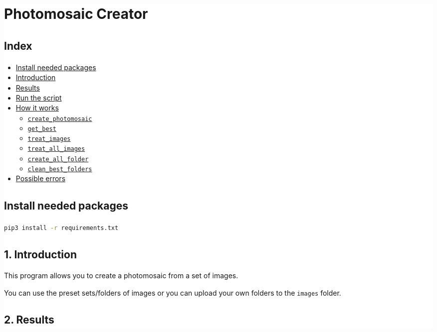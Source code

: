 # Photomosaic Creator

## Index
- [Install needed packages](#install-needed-packages)
- [Introduction](#1-introduction)
- [Results](#2-results)
- [Run the script](#3-run-the-script)
- [How it works](#4-how-it-works)
  - [`create_photomosaic`](#create_photomosaic)
  - [`get_best`](#get_best)
  - [`treat_images`](#treat_images)
  - [`treat_all_images`](#treat_all_images)
  - [`create_all_folder`](#create_all_folder)
  - [`clean_best_folders`](#clean_best_folders)
- [Possible errors](#5-possible-errors)


## Install needed packages
```bash
pip3 install -r requirements.txt
```


## 1. Introduction
This program allows you to create a photomosaic from a set of images.

You can use the preset sets/folders of images or you can upload your own folders to the `images` folder.


## 2. Results

<div float="left">